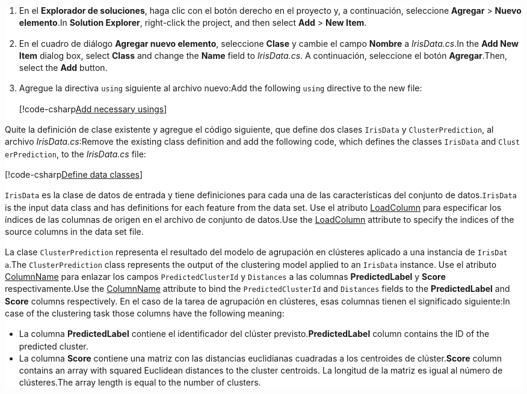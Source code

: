 1. <span data-ttu-id="ea35d-154">En el **Explorador de soluciones**, haga clic con el botón derecho en el proyecto y, a continuación, seleccione **Agregar** > **Nuevo elemento**.</span><span class="sxs-lookup"><span data-stu-id="ea35d-154">In **Solution Explorer**, right-click the project, and then select **Add** > **New Item**.</span></span>
1. <span data-ttu-id="ea35d-155">En el cuadro de diálogo **Agregar nuevo elemento**, seleccione **Clase** y cambie el campo **Nombre** a *IrisData.cs*.</span><span class="sxs-lookup"><span data-stu-id="ea35d-155">In the **Add New Item** dialog box, select **Class** and change the **Name** field to *IrisData.cs*.</span></span> <span data-ttu-id="ea35d-156">A continuación, seleccione el botón **Agregar**.</span><span class="sxs-lookup"><span data-stu-id="ea35d-156">Then, select the **Add** button.</span></span>
1. <span data-ttu-id="ea35d-157">Agregue la directiva `using` siguiente al archivo nuevo:</span><span class="sxs-lookup"><span data-stu-id="ea35d-157">Add the following `using` directive to the new file:</span></span>

   [!code-csharp[Add necessary usings](~/samples/machine-learning/tutorials/IrisFlowerClustering/IrisData.cs#Usings)]

<span data-ttu-id="ea35d-158">Quite la definición de clase existente y agregue el código siguiente, que define dos clases `IrisData` y `ClusterPrediction`, al archivo *IrisData.cs*:</span><span class="sxs-lookup"><span data-stu-id="ea35d-158">Remove the existing class definition and add the following code, which defines the classes `IrisData` and `ClusterPrediction`, to the *IrisData.cs* file:</span></span>

[!code-csharp[Define data classes](~/samples/machine-learning/tutorials/IrisFlowerClustering/IrisData.cs#ClassDefinitions)]

<span data-ttu-id="ea35d-159">`IrisData` es la clase de datos de entrada y tiene definiciones para cada una de las características del conjunto de datos.</span><span class="sxs-lookup"><span data-stu-id="ea35d-159">`IrisData` is the input data class and has definitions for each feature from the data set.</span></span> <span data-ttu-id="ea35d-160">Use el atributo [LoadColumn](xref:Microsoft.ML.Data.LoadColumnAttribute) para especificar los índices de las columnas de origen en el archivo de conjunto de datos.</span><span class="sxs-lookup"><span data-stu-id="ea35d-160">Use the [LoadColumn](xref:Microsoft.ML.Data.LoadColumnAttribute) attribute to specify the indices of the source columns in the data set file.</span></span>

<span data-ttu-id="ea35d-161">La clase `ClusterPrediction` representa el resultado del modelo de agrupación en clústeres aplicado a una instancia de `IrisData`.</span><span class="sxs-lookup"><span data-stu-id="ea35d-161">The `ClusterPrediction` class represents the output of the clustering model applied to an `IrisData` instance.</span></span> <span data-ttu-id="ea35d-162">Use el atributo [ColumnName](xref:Microsoft.ML.Data.ColumnNameAttribute) para enlazar los campos `PredictedClusterId` y `Distances` a las columnas **PredictedLabel** y **Score** respectivamente.</span><span class="sxs-lookup"><span data-stu-id="ea35d-162">Use the [ColumnName](xref:Microsoft.ML.Data.ColumnNameAttribute) attribute to bind the `PredictedClusterId` and `Distances` fields to the **PredictedLabel** and **Score** columns respectively.</span></span> <span data-ttu-id="ea35d-163">En el caso de la tarea de agrupación en clústeres, esas columnas tienen el significado siguiente:</span><span class="sxs-lookup"><span data-stu-id="ea35d-163">In case of the clustering task those columns have the following meaning:</span></span>

- <span data-ttu-id="ea35d-164">La columna **PredictedLabel** contiene el identificador del clúster previsto.</span><span class="sxs-lookup"><span data-stu-id="ea35d-164">**PredictedLabel** column contains the ID of the predicted cluster.</span></span>
- <span data-ttu-id="ea35d-165">La columna **Score** contiene una matriz con las distancias euclidianas cuadradas a los centroides de clúster.</span><span class="sxs-lookup"><span data-stu-id="ea35d-165">**Score** column contains an array with squared Euclidean distances to the cluster centroids.</span></span> <span data-ttu-id="ea35d-166">La longitud de la matriz es igual al número de clústeres.</span><span class="sxs-lookup"><span data-stu-id="ea35d-166">The array length is equal to the number of clusters.</span></span>
